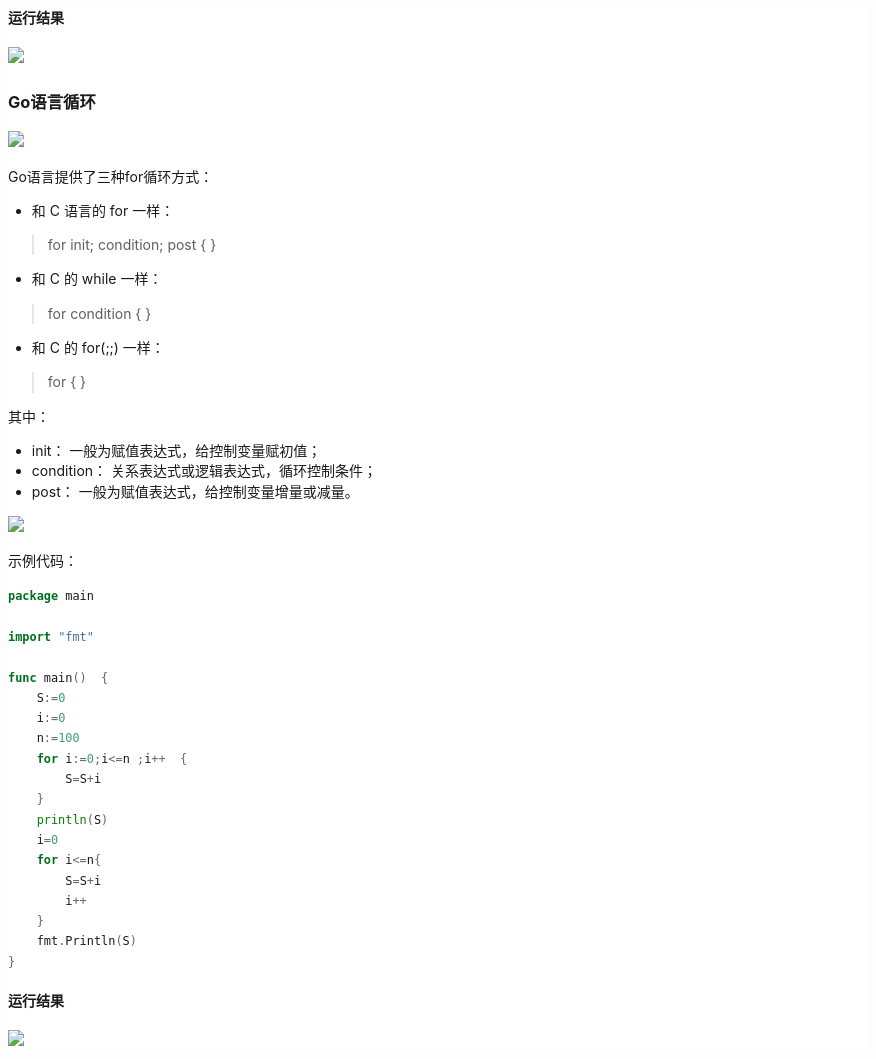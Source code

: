 #### 运行结果

![](http://omt37wai0.bkt.clouddn.com/17-7-23/24510164.jpg)

### Go语言循环

![](http://omt37wai0.bkt.clouddn.com/17-7-23/93209796.jpg)

Go语言提供了三种for循环方式：

- 和 C 语言的 for 一样：

>for init; condition; post { }

- 和 C 的 while 一样：
>for condition { }

- 和 C 的 for(;;) 一样：
>for { }

其中：
- init： 一般为赋值表达式，给控制变量赋初值；
- condition： 关系表达式或逻辑表达式，循环控制条件；
- post： 一般为赋值表达式，给控制变量增量或减量。

![](http://omt37wai0.bkt.clouddn.com/17-7-23/1255769.jpg)

示例代码：
```go
package main

import "fmt"

func main()  {
    S:=0
    i:=0
    n:=100
    for i:=0;i<=n ;i++  {
        S=S+i
    }
    println(S)
    i=0
    for i<=n{
        S=S+i
        i++
    }
    fmt.Println(S)
}
```

#### 运行结果

![](http://omt37wai0.bkt.clouddn.com/17-7-23/78275968.jpg)
